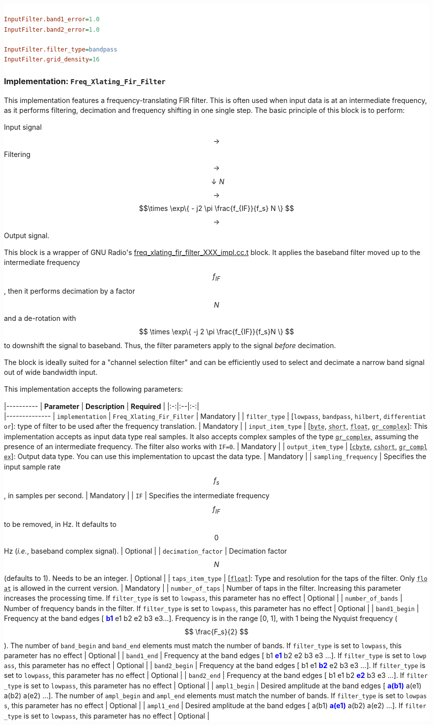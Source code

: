 ```ini

InputFilter.band1_error=1.0
InputFilter.band2_error=1.0

InputFilter.filter_type=bandpass
InputFilter.grid_density=16
```


### Implementation: `Freq_Xlating_Fir_Filter`

This implementation features a frequency-translating FIR filter. This is
often used when input data is at an intermediate frequency, as it
performs filtering, decimation and frequency shifting in one single step.
The basic principle of this block is to perform:


Input signal $$ \rightarrow $$ Filtering $$ \rightarrow $$ $$ \downarrow N $$ $$ \rightarrow $$ $$\times \exp\{ - j2 \pi \frac{f_{IF}}{f_s} N \} $$ $$ \rightarrow $$ Output signal.


This block is a wrapper of GNU Radio's  [freq_xlating_fir_filter_XXX_impl.cc.t](https://github.com/gnuradio/gnuradio/blob/master/gr-filter/lib/freq_xlating_fir_filter_XXX_impl.cc.t) block. It applies the baseband filter moved up to the intermediate frequency $$ f_{IF} $$, then it performs decimation by a factor $$ N $$ and a de-rotation with $$ \times \exp\{ -j 2 \pi \frac{f_{IF}}{f_s}N \} $$ to downshift the signal to baseband. Thus, the filter parameters apply to the signal _before_ decimation.

The block is ideally suited for a "channel selection filter" and can be efficiently
used to select and decimate a narrow band signal out of wide bandwidth input.

This implementation accepts the following parameters:


|----------
|  **Parameter**  |  **Description** | **Required** |
|:-:|:--|:-:|    
|--------------
| `implementation` | `Freq_Xlating_Fir_Filter` | Mandatory |
| `filter_type` |  [`lowpass`, `bandpass`, `hilbert`, `differentiator`]: type of filter to be used after the frequency translation.  | Mandatory |
| `input_item_type` |  [<abbr id="data-type" title="Signed integer, 8-bit two's complement number ranging from -128 to 127. C++ type name: int8_t">`byte`</abbr>, <abbr id="data-type" title="Signed integer, 16-bit two's complement number ranging from -32768 to 32767. C++ type name: int16_t">`short`</abbr>, <abbr id="data-type" title="Defines numbers with fractional parts, can represent values ranging from approx. 1.5e-45 to 3.4e38 with a precision of 7 digits (32 bits). C++ type name: float">`float`</abbr>, <abbr id="data-type" title="Complex samples with real and imaginary parts of type 32-bit floating point. C++ name: std::complex<float>">`gr_complex`</abbr>]: This implementation accepts as input data type real samples. It also accepts complex samples of the type <abbr id="data-type" title="Complex samples with real and imaginary parts of type 32-bit floating point. C++ name: std::complex<float>">`gr_complex`</abbr>, assuming the presence of an intermediate frequency. The filter also works with `IF=0`. | Mandatory |
| `output_item_type` |  [<abbr id="data-type" title="Complex samples with real and imaginary parts of type signed 8-bit integer. C++ name: lv_8sc_t (custom definition of std::complex<int8_t>)">`cbyte`</abbr>, <abbr id="data-type" title="Complex samples with real and imaginary parts of type signed 16-bit integer. C++ name: lv_16sc_t (custom definition of std::complex<int16_t>)">`cshort`</abbr>, <abbr id="data-type" title="Complex samples with real and imaginary parts of type 32-bit floating point. C++ name: std::complex<float>">`gr_complex`</abbr>]: Output data type. You can use this implementation to upcast the data type. | Mandatory |
| `sampling_frequency` |  Specifies the input sample rate $$ f_s $$, in samples per second. | Mandatory |
| `IF` |  Specifies the intermediate frequency $$ f_{IF} $$ to be removed, in Hz. It defaults to $$ 0 $$ Hz (_i.e._, baseband complex signal). | Optional |
| `decimation_factor` |  Decimation factor $$ N $$ (defaults to 1). Needs to be an integer. | Optional |
| `taps_item_type` | [<abbr id="data-type" title="Defines numbers with fractional parts, can represent values ranging from approx. 1.5e-45 to 3.4e38 with a precision of 7 digits (32 bits). C++ type name: float">`float`</abbr>]: Type and resolution for the taps of the filter. Only <abbr id="data-type" title="Defines numbers with fractional parts, can represent values ranging from approx. 1.5e-45 to 3.4e38 with a precision of 7 digits (32 bits). C++ type name: float">`float`</abbr> is allowed in the current version. | Mandatory |
| `number_of_taps` |  Number of taps in the filter. Increasing this parameter increases the processing time. If `filter_type` is set to `lowpass`, this parameter has no effect | Optional |
| `number_of_bands` |  Number of frequency bands in the filter. If `filter_type` is set to `lowpass`, this parameter has no effect | Optional |
| `band1_begin` |  Frequency at the band edges [ <span style="color: blue">**b1**</span> e1 b2 e2 b3 e3...]. Frequency is in the range [0, 1], with 1 being the Nyquist frequency ($$ \frac{F_s}{2} $$). The number of `band_begin` and `band_end` elements must match the number of bands. If `filter_type` is set to `lowpass`, this parameter has no effect | Optional |
| `band1_end` |  Frequency at the band edges [ b1 <span style="color: blue">**e1**</span> b2 e2 b3 e3 ...]. If `filter_type` is set to `lowpass`, this parameter has no effect | Optional |
| `band2_begin` |  Frequency at the band edges [ b1 e1 <span style="color: blue">**b2**</span> e2 b3 e3 ...]. If `filter_type` is set to `lowpass`, this parameter has no effect | Optional |
| `band2_end` |  Frequency at the band edges [ b1 e1 b2 <span style="color: blue">**e2**</span> b3 e3 ...]. If `filter_type` is set to `lowpass`, this parameter has no effect | Optional |
| `ampl1_begin` |  Desired amplitude at the band edges [ <span style="color: blue">**a(b1)**</span> a(e1) a(b2) a(e2) ...]. The number of `ampl_begin` and `ampl_end` elements must match the number of bands.  If `filter_type` is set to `lowpass`, this parameter has no effect | Optional |
| `ampl1_end` |  Desired amplitude at the band edges [ a(b1) <span style="color: blue">**a(e1)**</span> a(b2) a(e2) ...]. If `filter_type` is set to `lowpass`, this parameter has no effect | Optional |

[^Borio14]: D. Borio, [A Multi-State Notch Filter for GNSS Jamming Mitigation](https://ieeexplore.ieee.org/document/6934175/), in Proc. of the International Conference on Localization and GNSS (ICL-GNSS), pp. 1-6, June 2014, Helsinki, Finland. DOI: 10.1109/ICL-GNSS.2014.6934175.
[^Dovis15]: F. Dovis, Ed. [GNSS Interference Threats and Countermeasures](http://us.artechhouse.com/GNSS-Interference-Threats-Countermeasures-P1710.aspx), Artech House, Noordwood, MA, 2015.
[^Prony95]: R. Prony, [Essai exp&eacute;rimental et analytique sur les lois de la dilabilit&eacute; des fluides &eacute;lastiques, et sur celles de la force expansive de la vapeur de l’eau et de la vapeur de l’alkool, &agrave; diff&eacute;rentes temp&eacute;ratures](http://users.polytech.unice.fr/~leroux/PRONY.pdf), Journal de l'&Eacute;cole Polytechnique, Flor&eacute;al et Prairial, Vol. 1, no. 22, pp. 24–76, 1795.